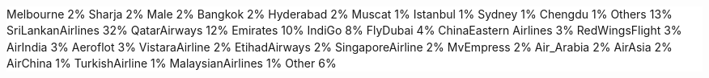 Melbourne
2%
Sharja
2%
Male
2%
Bangkok
2%
Hyderabad
2%
Muscat
1%
Istanbul
1%
Sydney
1%
Chengdu
1%
Others
13%
SriLankanAirlines
32%
QatarAirways
12%
Emirates
10%
IndiGo
8%
FlyDubai
4%
ChinaEastern 
Airlines
3%
RedWingsFlight
3%
AirIndia
3%
Aeroflot
3%
VistaraAirline
2%
EtihadAirways
2%
SingaporeAirline
2%
MvEmpress
2%
Air_Arabia
2%
AirAsia
2%
AirChina
1%
TurkishAirline
1%
MalaysianAirlines
1%
Other
6%
